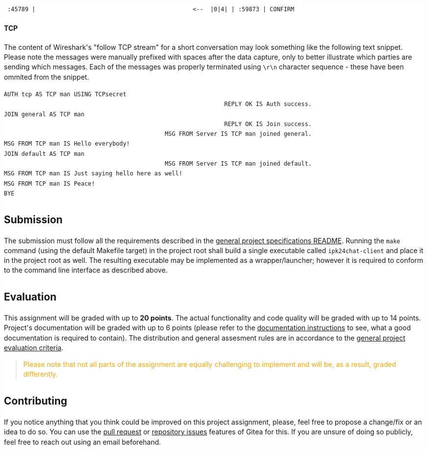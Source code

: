 ```
 :45789 |                                             <--  |0|4| | :59873 | CONFIRM
```

#### TCP
The content of Wireshark's "follow TCP stream" for a short conversation may look something like the following text snippet.
Please note the messages were manually prefixed with spaces after the data capture, only to better illustrate which parties are sending which messages.
Each of the messages was properly terminated using `\r\n` character sequence - these have been ommited from the snippet.
```
AUTH tcp AS TCP man USING TCPsecret
                                                               REPLY OK IS Auth success.
JOIN general AS TCP man
                                                               REPLY OK IS Join success.
                                              MSG FROM Server IS TCP man joined general.
MSG FROM TCP man IS Hello everybody!
JOIN default AS TCP man
                                              MSG FROM Server IS TCP man joined default.
MSG FROM TCP man IS Just saying hello here as well!
MSG FROM TCP man IS Peace!
BYE
```

## Submission
The submission must follow all the requirements described in the [general project specifications README](https://git.fit.vutbr.cz/NESFIT/IPK-Projects-2024/src/branch/master/README.md).
Running the `make` command (using the default Makefile target) in the project root shall build a single executable called `ipk24chat-client` and place it in the project root as well.
The resulting executable may be implemented as a wrapper/launcher; however it is required to conform to the command line interface as described above.

## Evaluation
This assignment will be graded with up to **20 points**.
The actual functionality and code quality will be graded with up to 14 points.
Project's documentation will be graded with up to 6 points (please refer to the [documentation instructions](https://git.fit.vutbr.cz/NESFIT/IPK-Projects-2024#documentation-instructions) to see, what a good documentation is required to contain).
The distribution and general assesment rules are in accordance to the [general project evaluation criteria](https://git.fit.vutbr.cz/NESFIT/IPK-Projects-2024#evaluation).

> <span style="color: orange">Please note that not all parts of the assignment are equally challenging to implement and will be, as a result, graded differently.
</span>

## Contributing
If you notice anything that you think could be improved on this project assignment, please, feel free to propose a change/fix or an idea to do so.
You can use the [pull request](https://git.fit.vutbr.cz/NESFIT/IPK-Projects-2024/pulls) or [repository issues](https://git.fit.vutbr.cz/NESFIT/IPK-Projects-2024/issues) features of Gitea for this.
If you are unsure of doing so publicly, feel free to reach out using an email beforehand.
